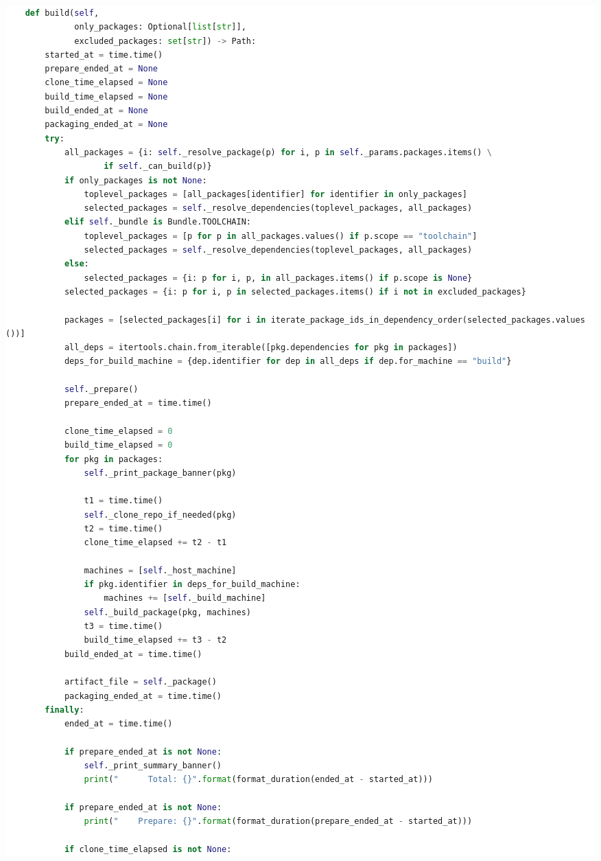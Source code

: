 ```python
    def build(self,
              only_packages: Optional[list[str]],
              excluded_packages: set[str]) -> Path:
        started_at = time.time()
        prepare_ended_at = None
        clone_time_elapsed = None
        build_time_elapsed = None
        build_ended_at = None
        packaging_ended_at = None
        try:
            all_packages = {i: self._resolve_package(p) for i, p in self._params.packages.items() \
                    if self._can_build(p)}
            if only_packages is not None:
                toplevel_packages = [all_packages[identifier] for identifier in only_packages]
                selected_packages = self._resolve_dependencies(toplevel_packages, all_packages)
            elif self._bundle is Bundle.TOOLCHAIN:
                toplevel_packages = [p for p in all_packages.values() if p.scope == "toolchain"]
                selected_packages = self._resolve_dependencies(toplevel_packages, all_packages)
            else:
                selected_packages = {i: p for i, p, in all_packages.items() if p.scope is None}
            selected_packages = {i: p for i, p in selected_packages.items() if i not in excluded_packages}

            packages = [selected_packages[i] for i in iterate_package_ids_in_dependency_order(selected_packages.values())]
            all_deps = itertools.chain.from_iterable([pkg.dependencies for pkg in packages])
            deps_for_build_machine = {dep.identifier for dep in all_deps if dep.for_machine == "build"}

            self._prepare()
            prepare_ended_at = time.time()

            clone_time_elapsed = 0
            build_time_elapsed = 0
            for pkg in packages:
                self._print_package_banner(pkg)

                t1 = time.time()
                self._clone_repo_if_needed(pkg)
                t2 = time.time()
                clone_time_elapsed += t2 - t1

                machines = [self._host_machine]
                if pkg.identifier in deps_for_build_machine:
                    machines += [self._build_machine]
                self._build_package(pkg, machines)
                t3 = time.time()
                build_time_elapsed += t3 - t2
            build_ended_at = time.time()

            artifact_file = self._package()
            packaging_ended_at = time.time()
        finally:
            ended_at = time.time()

            if prepare_ended_at is not None:
                self._print_summary_banner()
                print("      Total: {}".format(format_duration(ended_at - started_at)))

            if prepare_ended_at is not None:
                print("    Prepare: {}".format(format_duration(prepare_ended_at - started_at)))

            if clone_time_elapsed is not None:
```